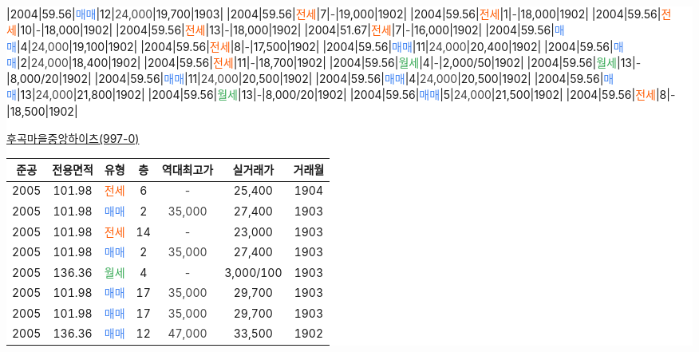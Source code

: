 |2004|59.56|<span style="color:#4285f3">매매</span>|12|<span style="color:#444444">24,000</span>|19,700|1903|
|2004|59.56|<span style="color:#ff5a00">전세</span>|7|<span style="color:#444444">-</span>|19,000|1902|
|2004|59.56|<span style="color:#ff5a00">전세</span>|1|<span style="color:#444444">-</span>|18,000|1902|
|2004|59.56|<span style="color:#ff5a00">전세</span>|10|<span style="color:#444444">-</span>|18,000|1902|
|2004|59.56|<span style="color:#ff5a00">전세</span>|13|<span style="color:#444444">-</span>|18,000|1902|
|2004|51.67|<span style="color:#ff5a00">전세</span>|7|<span style="color:#444444">-</span>|16,000|1902|
|2004|59.56|<span style="color:#4285f3">매매</span>|4|<span style="color:#444444">24,000</span>|19,100|1902|
|2004|59.56|<span style="color:#ff5a00">전세</span>|8|<span style="color:#444444">-</span>|17,500|1902|
|2004|59.56|<span style="color:#4285f3">매매</span>|11|<span style="color:#444444">24,000</span>|20,400|1902|
|2004|59.56|<span style="color:#4285f3">매매</span>|2|<span style="color:#444444">24,000</span>|18,400|1902|
|2004|59.56|<span style="color:#ff5a00">전세</span>|11|<span style="color:#444444">-</span>|18,700|1902|
|2004|59.56|<span style="color:#34a853">월세</span>|4|<span style="color:#444444">-</span>|2,000/50|1902|
|2004|59.56|<span style="color:#34a853">월세</span>|13|<span style="color:#444444">-</span>|8,000/20|1902|
|2004|59.56|<span style="color:#4285f3">매매</span>|11|<span style="color:#444444">24,000</span>|20,500|1902|
|2004|59.56|<span style="color:#4285f3">매매</span>|4|<span style="color:#444444">24,000</span>|20,500|1902|
|2004|59.56|<span style="color:#4285f3">매매</span>|13|<span style="color:#444444">24,000</span>|21,800|1902|
|2004|59.56|<span style="color:#34a853">월세</span>|13|<span style="color:#444444">-</span>|8,000/20|1902|
|2004|59.56|<span style="color:#4285f3">매매</span>|5|<span style="color:#444444">24,000</span>|21,500|1902|
|2004|59.56|<span style="color:#ff5a00">전세</span>|8|<span style="color:#444444">-</span>|18,500|1902|

[후곡마을중앙하이츠(997-0)](https://search.naver.com/search.naver?query=%EA%B2%BD%EA%B8%B0%EB%8F%84+%ED%8C%8C%EC%A3%BC%EC%8B%9C+%EA%B8%88%EC%B4%8C%EB%8F%99+%ED%9B%84%EA%B3%A1%EB%A7%88%EC%9D%84%EC%A4%91%EC%95%99%ED%95%98%EC%9D%B4%EC%B8%A0%28997-0%29)

|준공|전용면적|유형|층|역대최고가|실거래가|거래월|
|:---:|:---:|:---:|:---:|:---:|:---:|:---:|
|2005|101.98|<span style="color:#ff5a00">전세</span>|6|<span style="color:#444444">-</span>|25,400|1904|
|2005|101.98|<span style="color:#4285f3">매매</span>|2|<span style="color:#444444">35,000</span>|27,400|1903|
|2005|101.98|<span style="color:#ff5a00">전세</span>|14|<span style="color:#444444">-</span>|23,000|1903|
|2005|101.98|<span style="color:#4285f3">매매</span>|2|<span style="color:#444444">35,000</span>|27,400|1903|
|2005|136.36|<span style="color:#34a853">월세</span>|4|<span style="color:#444444">-</span>|3,000/100|1903|
|2005|101.98|<span style="color:#4285f3">매매</span>|17|<span style="color:#444444">35,000</span>|29,700|1903|
|2005|101.98|<span style="color:#4285f3">매매</span>|17|<span style="color:#444444">35,000</span>|29,700|1903|
|2005|136.36|<span style="color:#4285f3">매매</span>|12|<span style="color:#444444">47,000</span>|33,500|1902|
